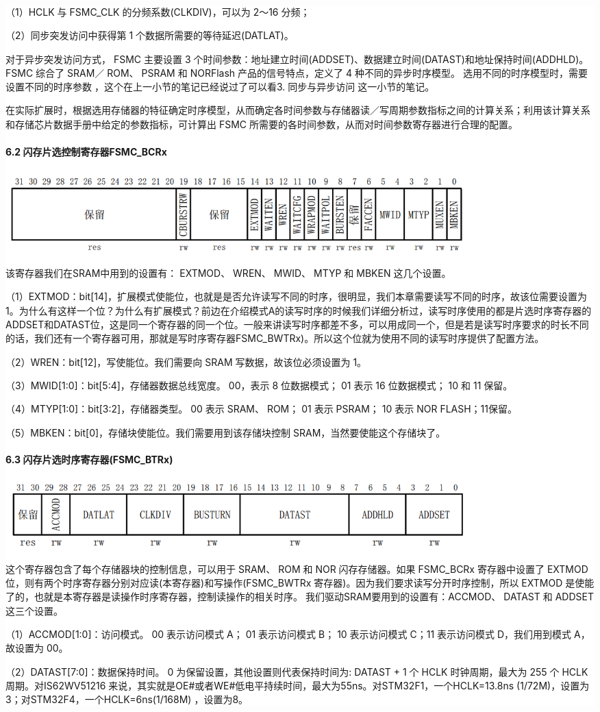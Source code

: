 （1）HCLK 与 FSMC_CLK 的分频系数(CLKDIV)，可以为 2～16 分频；

（2）同步突发访问中获得第 1 个数据所需要的等待延迟(DATLAT)。  

对于异步突发访问方式， FSMC 主要设置 3 个时间参数：地址建立时间(ADDSET)、数据建立时间(DATAST)和地址保持时间(ADDHLD)。 FSMC 综合了 SRAM／ ROM、 PSRAM 和 NORFlash 产品的信号特点，定义了 4 种不同的异步时序模型。 选用不同的时序模型时，需要设置不同的时序参数 ，这个在上一小节的笔记已经说过了可以看3. 同步与异步访问 这一小节的笔记。

在实际扩展时，根据选用存储器的特征确定时序模型，从而确定各时间参数与存储器读／写周期参数指标之间的计算关系；利用该计算关系和存储芯片数据手册中给定的参数指标，可计算出 FSMC 所需要的各时间参数，从而对时间参数寄存器进行合理的配置。  

#### 6.2 闪存片选控制寄存器FSMC_BCRx    

<img src="./LV005-存储器映射与控制器/img/image-20230503160527408.png" alt="image-20230503160527408" style="zoom: 67%;" />

该寄存器我们在SRAM中用到的设置有： EXTMOD、 WREN、 MWID、 MTYP 和 MBKEN 这几个设置。

（1）EXTMOD：bit[14]，扩展模式使能位，也就是是否允许读写不同的时序，很明显，我们本章需要读写不同的时序，故该位需要设置为 1。为什么有这样一个位？为什么有扩展模式？前边在介绍模式A的读写时序的时候我们详细分析过，读写时序使用的都是片选时序寄存器的ADDSET和DATAST位，这是同一个寄存器的同一个位。一般来讲读写时序都差不多，可以用成同一个，但是若是读写时序要求的时长不同的话，我们还有一个寄存器可用，那就是写时序寄存器FSMC_BWTRx)。所以这个位就为使用不同的读写时序提供了配置方法。

（2）WREN：bit[12]，写使能位。我们需要向 SRAM 写数据，故该位必须设置为 1。

（3）MWID[1:0]：bit[5:4]，存储器数据总线宽度。 00，表示 8 位数据模式； 01 表示 16 位数据模式； 10 和 11 保留。

（4）MTYP[1:0]：bit[3:2]，存储器类型。 00 表示 SRAM、 ROM； 01 表示 PSRAM； 10 表示 NOR FLASH；11保留。

（5）MBKEN：bit[0]，存储块使能位。我们需要用到该存储块控制 SRAM，当然要使能这个存储块了。  

#### 6.3 闪存片选时序寄存器(FSMC_BTRx)

<img src="./LV005-存储器映射与控制器/img/image-20230503160912905.png" alt="image-20230503160912905" style="zoom: 67%;" />

这个寄存器包含了每个存储器块的控制信息，可以用于 SRAM、 ROM 和 NOR 闪存存储器。如果 FSMC_BCRx 寄存器中设置了 EXTMOD 位，则有两个时序寄存器分别对应读(本寄存器)和写操作(FSMC_BWTRx 寄存器)。因为我们要求读写分开时序控制，所以 EXTMOD 是使能了的，也就是本寄存器是读操作时序寄存器，控制读操作的相关时序。 我们驱动SRAM要用到的设置有：ACCMOD、 DATAST 和 ADDSET 这三个设置。

（1）ACCMOD[1:0]：访问模式。 00 表示访问模式 A； 01 表示访问模式 B； 10 表示访问模式 C；11 表示访问模式 D，我们用到模式 A，故设置为 00。

（2）DATAST[7:0]：数据保持时间。 0 为保留设置，其他设置则代表保持时间为: DATAST + 1 个 HCLK 时钟周期，最大为 255 个 HCLK 周期。对IS62WV51216 来说，其实就是OE#或者WE#低电平持续时间，最大为55ns。对STM32F1，一个HCLK=13.8ns (1/72M)，设置为3；对STM32F4，一个HCLK=6ns(1/168M) ，设置为8。
